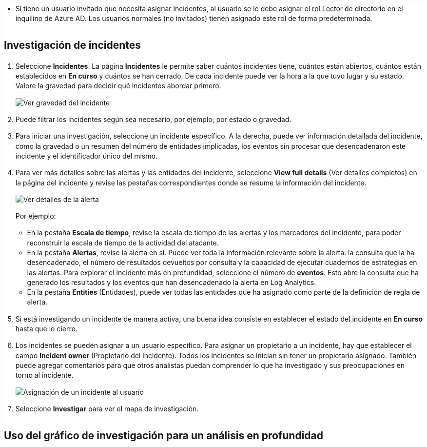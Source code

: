 - Si tiene un usuario invitado que necesita asignar incidentes, al usuario se le debe asignar el rol [Lector de directorio](../active-directory/roles/permissions-reference.md#directory-readers) en el inquilino de Azure AD. Los usuarios normales (no invitados) tienen asignado este rol de forma predeterminada.

## <a name="how-to-investigate-incidents"></a>Investigación de incidentes

1. Seleccione **Incidentes**. La página **Incidentes** le permite saber cuántos incidentes tiene, cuántos están abiertos, cuántos están establecidos en **En curso** y cuántos se han cerrado. De cada incidente puede ver la hora a la que tuvo lugar y su estado. Valore la gravedad para decidir qué incidentes abordar primero.

    ![Ver gravedad del incidente](media/tutorial-investigate-cases/incident-severity.png)

1. Puede filtrar los incidentes según sea necesario, por ejemplo, por estado o gravedad.

1. Para iniciar una investigación, seleccione un incidente específico. A la derecha, puede ver información detallada del incidente, como la gravedad o un resumen del número de entidades implicadas, los eventos sin procesar que desencadenaron este incidente y el identificador único del mismo.

1. Para ver más detalles sobre las alertas y las entidades del incidente, seleccione **View full details** (Ver detalles completos) en la página del incidente y revise las pestañas correspondientes donde se resume la información del incidente. 

    ![Ver detalles de la alerta](media/tutorial-investigate-cases/incident-timeline.png)

    Por ejemplo:

    - En la pestaña **Escala de tiempo**, revise la escala de tiempo de las alertas y los marcadores del incidente, para poder reconstruir la escala de tiempo de la actividad del atacante.
    - En la pestaña **Alertas**, revise la alerta en sí. Puede ver toda la información relevante sobre la alerta: la consulta que la ha desencadenado, el número de resultados devueltos por consulta y la capacidad de ejecutar cuadernos de estrategias en las alertas. Para explorar el incidente más en profundidad, seleccione el número de **eventos**. Esto abre la consulta que ha generado los resultados y los eventos que han desencadenado la alerta en Log Analytics. 
    - En la pestaña **Entities** (Entidades), puede ver todas las entidades que ha asignado como parte de la definición de regla de alerta.

1. Si está investigando un incidente de manera activa, una buena idea consiste en establecer el estado del incidente en **En curso** hasta que lo cierre.

1. Los incidentes se pueden asignar a un usuario específico. Para asignar un propietario a un incidente, hay que establecer el campo **Incident owner** (Propietario del incidente). Todos los incidentes se inician sin tener un propietario asignado. También puede agregar comentarios para que otros analistas puedan comprender lo que ha investigado y sus preocupaciones en torno al incidente.

    ![Asignación de un incidente al usuario](media/tutorial-investigate-cases/assign-incident-to-user.png)

1. Seleccione **Investigar** para ver el mapa de investigación.

## <a name="use-the-investigation-graph-to-deep-dive"></a>Uso del gráfico de investigación para un análisis en profundidad
